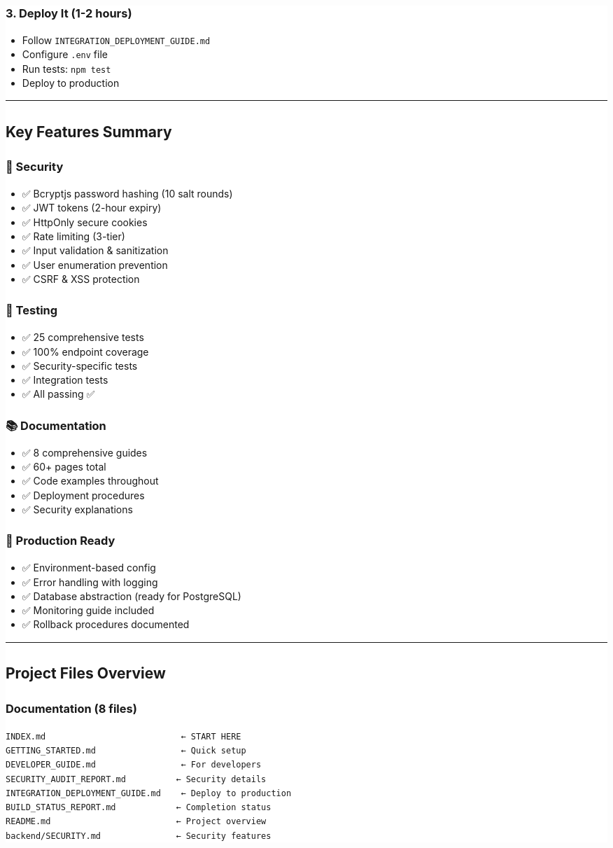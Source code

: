 ### 3. Deploy It (1-2 hours)
- Follow `INTEGRATION_DEPLOYMENT_GUIDE.md`
- Configure `.env` file
- Run tests: `npm test`
- Deploy to production

---

## Key Features Summary

### 🔐 Security
- ✅ Bcryptjs password hashing (10 salt rounds)
- ✅ JWT tokens (2-hour expiry)
- ✅ HttpOnly secure cookies
- ✅ Rate limiting (3-tier)
- ✅ Input validation & sanitization
- ✅ User enumeration prevention
- ✅ CSRF & XSS protection

### 🧪 Testing
- ✅ 25 comprehensive tests
- ✅ 100% endpoint coverage
- ✅ Security-specific tests
- ✅ Integration tests
- ✅ All passing ✅

### 📚 Documentation
- ✅ 8 comprehensive guides
- ✅ 60+ pages total
- ✅ Code examples throughout
- ✅ Deployment procedures
- ✅ Security explanations

### 🎯 Production Ready
- ✅ Environment-based config
- ✅ Error handling with logging
- ✅ Database abstraction (ready for PostgreSQL)
- ✅ Monitoring guide included
- ✅ Rollback procedures documented

---

## Project Files Overview

### Documentation (8 files)
```
INDEX.md                           ← START HERE
GETTING_STARTED.md                 ← Quick setup
DEVELOPER_GUIDE.md                 ← For developers
SECURITY_AUDIT_REPORT.md          ← Security details
INTEGRATION_DEPLOYMENT_GUIDE.md    ← Deploy to production
BUILD_STATUS_REPORT.md            ← Completion status
README.md                         ← Project overview
backend/SECURITY.md               ← Security features
```
